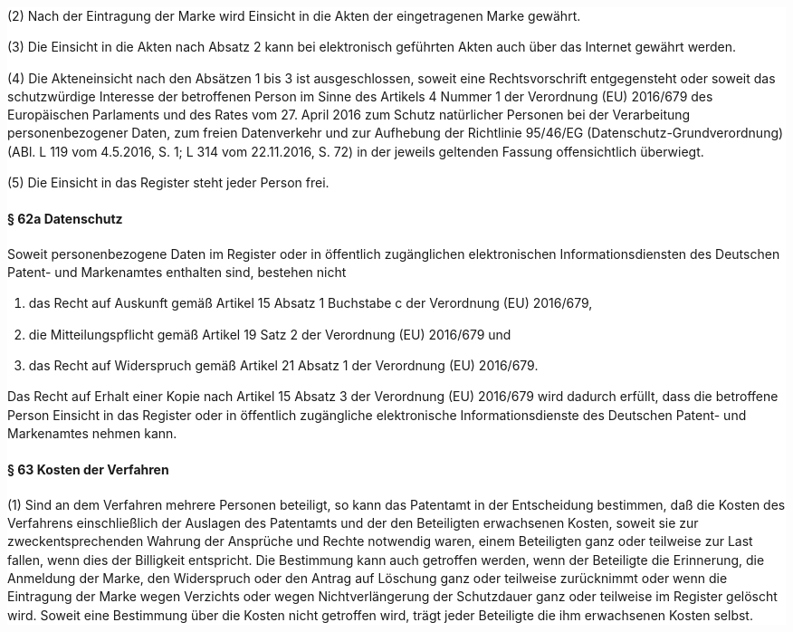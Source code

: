 (2) Nach der Eintragung der Marke wird Einsicht in die Akten der
eingetragenen Marke gewährt.

(3) Die Einsicht in die Akten nach Absatz 2 kann bei elektronisch
geführten Akten auch über das Internet gewährt werden.

(4) Die Akteneinsicht nach den Absätzen 1 bis 3 ist ausgeschlossen,
soweit eine Rechtsvorschrift entgegensteht oder soweit das
schutzwürdige Interesse der betroffenen Person im Sinne des Artikels 4
Nummer 1 der Verordnung (EU) 2016/679 des Europäischen Parlaments und
des Rates vom 27. April 2016 zum Schutz natürlicher Personen bei der
Verarbeitung personenbezogener Daten, zum freien Datenverkehr und zur
Aufhebung der Richtlinie 95/46/EG (Datenschutz-Grundverordnung) (ABl.
L 119 vom 4.5.2016, S. 1; L 314 vom 22.11.2016, S. 72) in der jeweils
geltenden Fassung offensichtlich überwiegt.

(5) Die Einsicht in das Register steht jeder Person frei.


#### § 62a Datenschutz

Soweit personenbezogene Daten im Register oder in öffentlich
zugänglichen elektronischen Informationsdiensten des Deutschen Patent-
und Markenamtes enthalten sind, bestehen nicht

1.  das Recht auf Auskunft gemäß Artikel 15 Absatz 1 Buchstabe c der
    Verordnung (EU) 2016/679,


2.  die Mitteilungspflicht gemäß Artikel 19 Satz 2 der Verordnung (EU)
    2016/679 und


3.  das Recht auf Widerspruch gemäß Artikel 21 Absatz 1 der Verordnung
    (EU) 2016/679.



Das Recht auf Erhalt einer Kopie nach Artikel 15 Absatz 3 der
Verordnung (EU) 2016/679 wird dadurch erfüllt, dass die betroffene
Person Einsicht in das Register oder in öffentlich zugängliche
elektronische Informationsdienste des Deutschen Patent- und
Markenamtes nehmen kann.


#### § 63 Kosten der Verfahren

(1) Sind an dem Verfahren mehrere Personen beteiligt, so kann das
Patentamt in der Entscheidung bestimmen, daß die Kosten des Verfahrens
einschließlich der Auslagen des Patentamts und der den Beteiligten
erwachsenen Kosten, soweit sie zur zweckentsprechenden Wahrung der
Ansprüche und Rechte notwendig waren, einem Beteiligten ganz oder
teilweise zur Last fallen, wenn dies der Billigkeit entspricht. Die
Bestimmung kann auch getroffen werden, wenn der Beteiligte die
Erinnerung, die Anmeldung der Marke, den Widerspruch oder den Antrag
auf Löschung ganz oder teilweise zurücknimmt oder wenn die Eintragung
der Marke wegen Verzichts oder wegen Nichtverlängerung der Schutzdauer
ganz oder teilweise im Register gelöscht wird. Soweit eine Bestimmung
über die Kosten nicht getroffen wird, trägt jeder Beteiligte die ihm
erwachsenen Kosten selbst.
